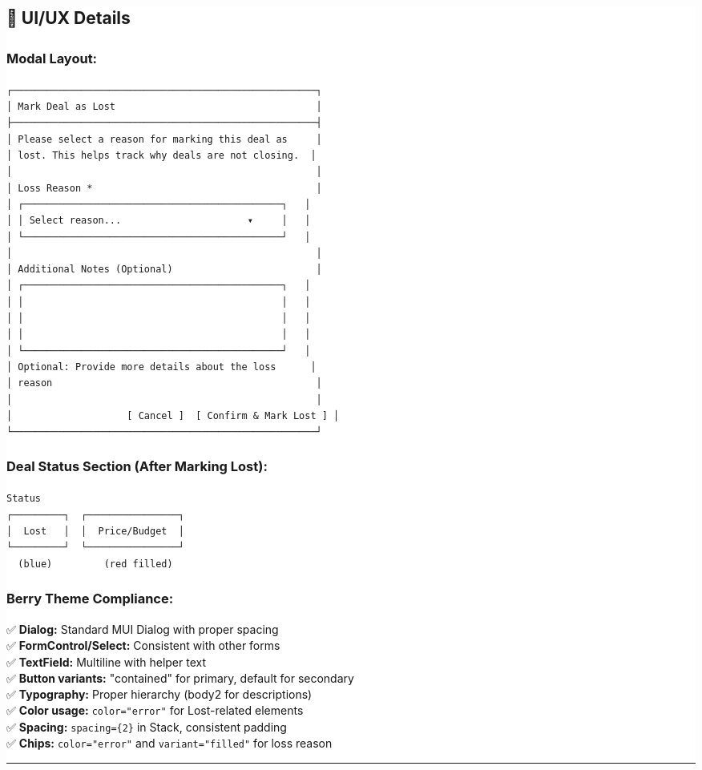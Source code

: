 ## 🎨 UI/UX Details

### **Modal Layout:**

```
┌─────────────────────────────────────────────────────┐
│ Mark Deal as Lost                                   │
├─────────────────────────────────────────────────────┤
│ Please select a reason for marking this deal as     │
│ lost. This helps track why deals are not closing.  │
│                                                     │
│ Loss Reason *                                       │
│ ┌─────────────────────────────────────────────┐   │
│ │ Select reason...                      ▾     │   │
│ └─────────────────────────────────────────────┘   │
│                                                     │
│ Additional Notes (Optional)                         │
│ ┌─────────────────────────────────────────────┐   │
│ │                                             │   │
│ │                                             │   │
│ │                                             │   │
│ └─────────────────────────────────────────────┘   │
│ Optional: Provide more details about the loss      │
│ reason                                              │
│                                                     │
│                    [ Cancel ]  [ Confirm & Mark Lost ] │
└─────────────────────────────────────────────────────┘
```

### **Deal Status Section (After Marking Lost):**

```
Status
┌─────────┐  ┌────────────────┐
│  Lost   │  │  Price/Budget  │
└─────────┘  └────────────────┘
  (blue)         (red filled)
```

### **Berry Theme Compliance:**

✅ **Dialog:** Standard MUI Dialog with proper spacing  
✅ **FormControl/Select:** Consistent with other forms  
✅ **TextField:** Multiline with helper text  
✅ **Button variants:** "contained" for primary, default for secondary  
✅ **Typography:** Proper hierarchy (body2 for descriptions)  
✅ **Color usage:** `color="error"` for Lost-related elements  
✅ **Spacing:** `spacing={2}` in Stack, consistent padding  
✅ **Chips:** `color="error"` and `variant="filled"` for loss reason  

---
